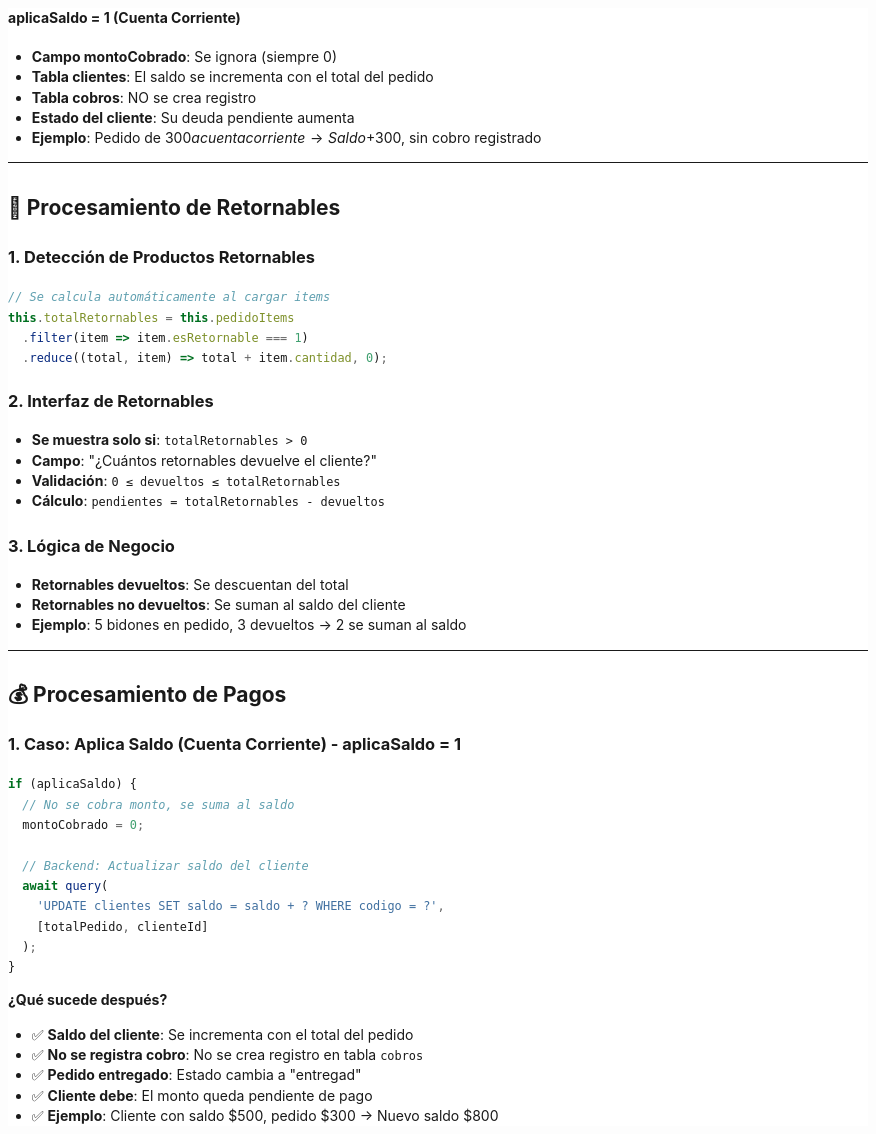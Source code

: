 #### **aplicaSaldo = 1 (Cuenta Corriente)**
- **Campo montoCobrado**: Se ignora (siempre 0)
- **Tabla clientes**: El saldo se incrementa con el total del pedido
- **Tabla cobros**: NO se crea registro
- **Estado del cliente**: Su deuda pendiente aumenta
- **Ejemplo**: Pedido de $300 a cuenta corriente → Saldo +$300, sin cobro registrado

---

## 🔄 Procesamiento de Retornables

### 1. Detección de Productos Retornables
```javascript
// Se calcula automáticamente al cargar items
this.totalRetornables = this.pedidoItems
  .filter(item => item.esRetornable === 1)
  .reduce((total, item) => total + item.cantidad, 0);
```

### 2. Interfaz de Retornables
- **Se muestra solo si**: `totalRetornables > 0`
- **Campo**: "¿Cuántos retornables devuelve el cliente?"
- **Validación**: `0 ≤ devueltos ≤ totalRetornables`
- **Cálculo**: `pendientes = totalRetornables - devueltos`

### 3. Lógica de Negocio
- **Retornables devueltos**: Se descuentan del total
- **Retornables no devueltos**: Se suman al saldo del cliente
- **Ejemplo**: 5 bidones en pedido, 3 devueltos → 2 se suman al saldo

---

## 💰 Procesamiento de Pagos

### 1. Caso: Aplica Saldo (Cuenta Corriente) - aplicaSaldo = 1
```javascript
if (aplicaSaldo) {
  // No se cobra monto, se suma al saldo
  montoCobrado = 0;
  
  // Backend: Actualizar saldo del cliente
  await query(
    'UPDATE clientes SET saldo = saldo + ? WHERE codigo = ?',
    [totalPedido, clienteId]
  );
}
```

**¿Qué sucede después?**
- ✅ **Saldo del cliente**: Se incrementa con el total del pedido
- ✅ **No se registra cobro**: No se crea registro en tabla `cobros`
- ✅ **Pedido entregado**: Estado cambia a "entregad"
- ✅ **Cliente debe**: El monto queda pendiente de pago
- ✅ **Ejemplo**: Cliente con saldo $500, pedido $300 → Nuevo saldo $800

